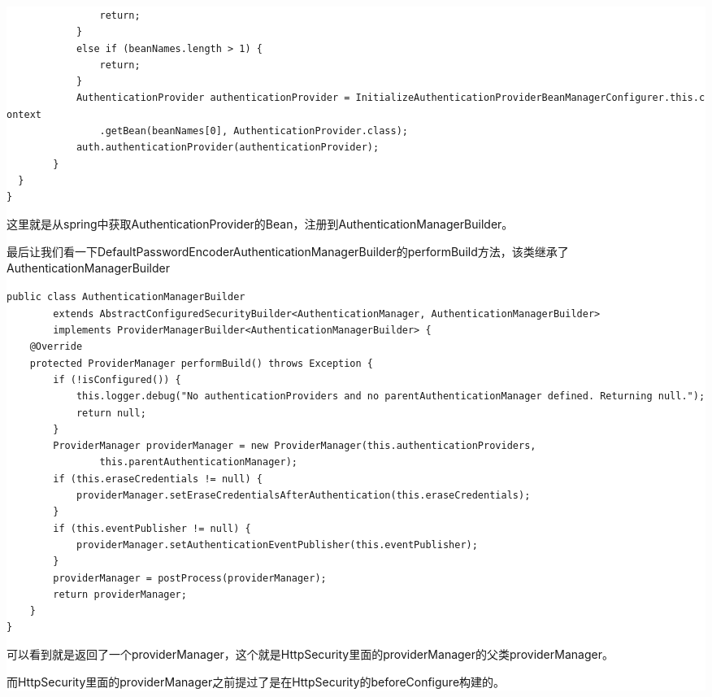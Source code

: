```
				return;
			}
			else if (beanNames.length > 1) {
				return;
			}
			AuthenticationProvider authenticationProvider = InitializeAuthenticationProviderBeanManagerConfigurer.this.context
				.getBean(beanNames[0], AuthenticationProvider.class);
			auth.authenticationProvider(authenticationProvider);
		}
  }
}
```

这里就是从spring中获取AuthenticationProvider的Bean，注册到AuthenticationManagerBuilder。

最后让我们看一下DefaultPasswordEncoderAuthenticationManagerBuilder的performBuild方法，该类继承了AuthenticationManagerBuilder

``` AuthenticationManagerBuilder
public class AuthenticationManagerBuilder
		extends AbstractConfiguredSecurityBuilder<AuthenticationManager, AuthenticationManagerBuilder>
		implements ProviderManagerBuilder<AuthenticationManagerBuilder> {
	@Override
	protected ProviderManager performBuild() throws Exception {
		if (!isConfigured()) {
			this.logger.debug("No authenticationProviders and no parentAuthenticationManager defined. Returning null.");
			return null;
		}
		ProviderManager providerManager = new ProviderManager(this.authenticationProviders,
				this.parentAuthenticationManager);
		if (this.eraseCredentials != null) {
			providerManager.setEraseCredentialsAfterAuthentication(this.eraseCredentials);
		}
		if (this.eventPublisher != null) {
			providerManager.setAuthenticationEventPublisher(this.eventPublisher);
		}
		providerManager = postProcess(providerManager);
		return providerManager;
	}
}
```

可以看到就是返回了一个providerManager，这个就是HttpSecurity里面的providerManager的父类providerManager。

而HttpSecurity里面的providerManager之前提过了是在HttpSecurity的beforeConfigure构建的。



